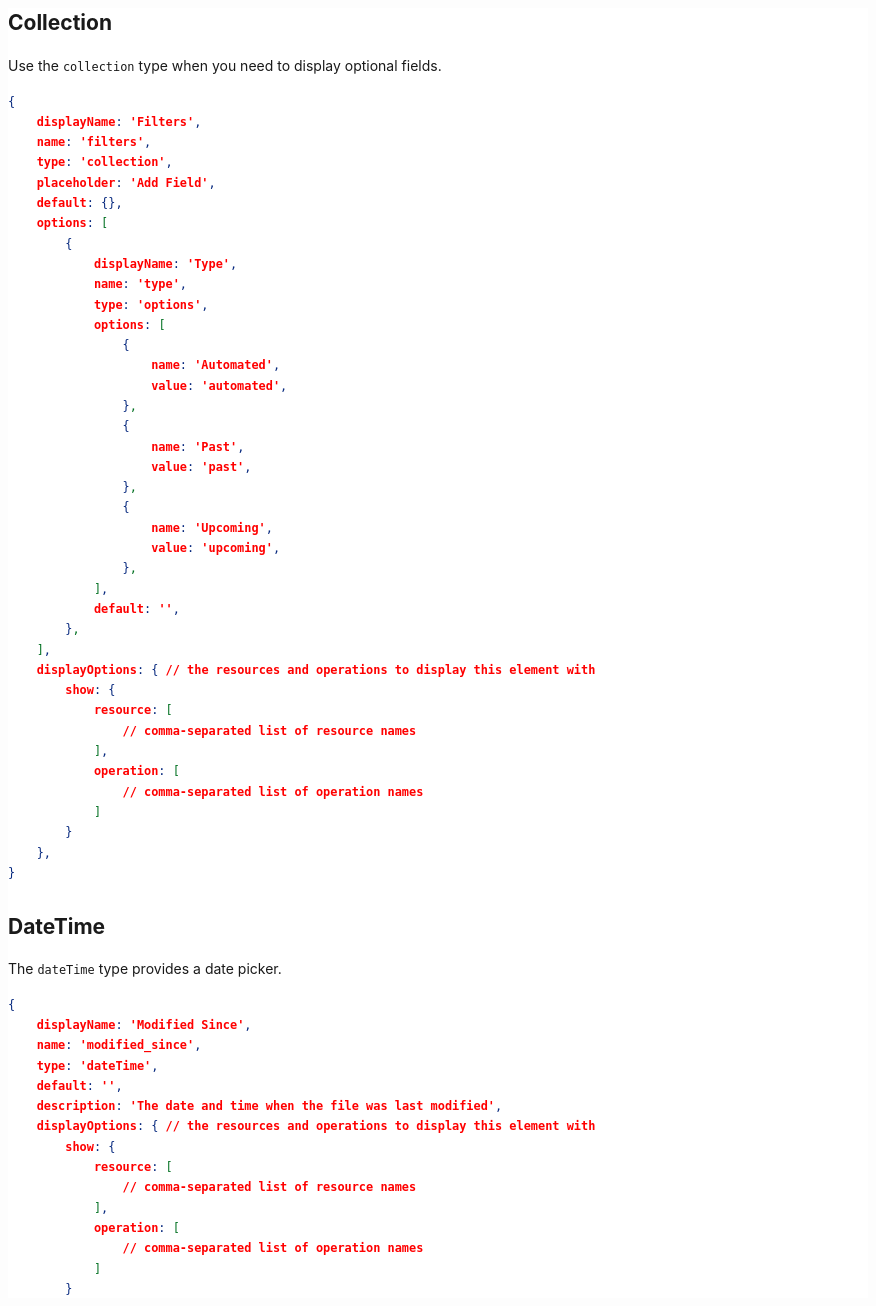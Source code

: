 ## Collection
Use the `collection` type when you need to display optional fields.
```json
{
	displayName: 'Filters',
	name: 'filters',
	type: 'collection',
	placeholder: 'Add Field',
	default: {},
	options: [
		{
			displayName: 'Type',
			name: 'type',
			type: 'options',
			options: [
				{
					name: 'Automated',
					value: 'automated',
				},
				{
					name: 'Past',
					value: 'past',
				},
				{
					name: 'Upcoming',
					value: 'upcoming',
				},
			],
			default: '',
		},
	],
	displayOptions: { // the resources and operations to display this element with
		show: {
			resource: [
				// comma-separated list of resource names
			],
			operation: [
				// comma-separated list of operation names
			]
		}
	},
}
```

## DateTime
The `dateTime` type provides a date picker.
```json
{
	displayName: 'Modified Since',
	name: 'modified_since',
	type: 'dateTime',
	default: '',
	description: 'The date and time when the file was last modified',
	displayOptions: { // the resources and operations to display this element with
		show: {
			resource: [
				// comma-separated list of resource names
			],
			operation: [
				// comma-separated list of operation names
			]
		}
```
